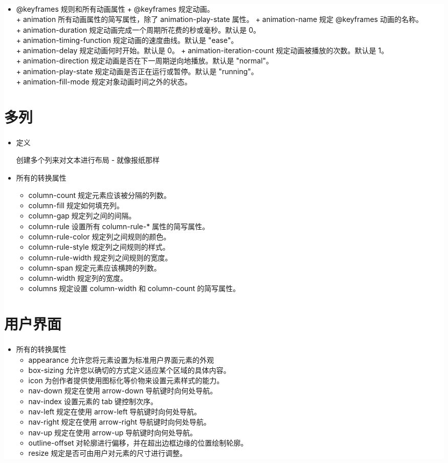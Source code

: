 +    @keyframes 规则和所有动画属性
    +   @keyframes  规定动画。   
    +   animation   所有动画属性的简写属性，除了 animation-play-state 属性。 
    +   animation-name  规定 @keyframes 动画的名称。    
    +   animation-duration  规定动画完成一个周期所花费的秒或毫秒。默认是 0。   
    +   animation-timing-function   规定动画的速度曲线。默认是 "ease"。   
    +   animation-delay 规定动画何时开始。默认是 0。 
    +   animation-iteration-count   规定动画被播放的次数。默认是 1。   
    +   animation-direction 规定动画是否在下一周期逆向地播放。默认是 "normal"。  
    +   animation-play-state    规定动画是否正在运行或暂停。默认是 "running"。    
    +   animation-fill-mode 规定对象动画时间之外的状态。
    
#  多列
+   定义
    
    创建多个列来对文本进行布局 - 就像报纸那样

+   所有的转换属性
    +   column-count    规定元素应该被分隔的列数。  
    +   column-fill 规定如何填充列。   
    +   column-gap  规定列之间的间隔。  
    +   column-rule 设置所有 column-rule-* 属性的简写属性。
    +   column-rule-color   规定列之间规则的颜色。
    +   column-rule-style   规定列之间规则的样式。
    +   column-rule-width   规定列之间规则的宽度。
    +   column-span 规定元素应该横跨的列数。   
    +   column-width    规定列的宽度。
    +   columns 规定设置 column-width 和 column-count 的简写属性。
    
#  用户界面
+   所有的转换属性
    +   appearance  允许您将元素设置为标准用户界面元素的外观    
    +   box-sizing  允许您以确切的方式定义适应某个区域的具体内容。 
    +   icon    为创作者提供使用图标化等价物来设置元素样式的能力。   
    +   nav-down    规定在使用 arrow-down 导航键时向何处导航。 
    +   nav-index   设置元素的 tab 键控制次序。    
    +   nav-left    规定在使用 arrow-left 导航键时向何处导航。 
    +   nav-right   规定在使用 arrow-right 导航键时向何处导航。    
    +   nav-up  规定在使用 arrow-up 导航键时向何处导航。   
    +   outline-offset  对轮廓进行偏移，并在超出边框边缘的位置绘制轮廓。    
    +   resize  规定是否可由用户对元素的尺寸进行调整。